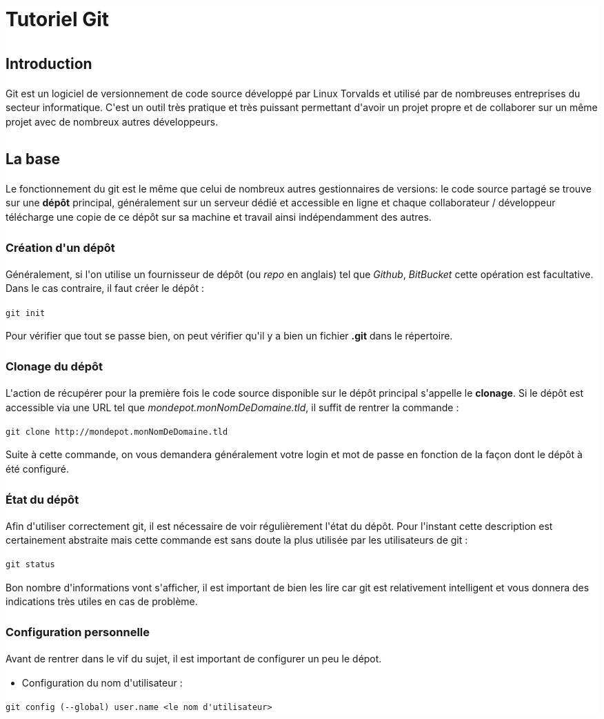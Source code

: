 # Tutoriel Git

## Introduction

Git est un logiciel de versionnement de code source développé par Linux Torvalds et utilisé par de nombreuses entreprises du secteur informatique. C'est un outil très pratique et très puissant permettant d'avoir un projet propre et de collaborer sur un même projet avec de nombreux autres développeurs.


## La base
    
Le fonctionnement du git est le même que celui de nombreux autres gestionnaires de versions: le code source partagé se trouve sur une **dépôt** principal, généralement sur un serveur dédié et accessible en ligne et chaque collaborateur / développeur télécharge une copie de ce dépôt sur sa machine et travail ainsi indépendamment des autres. 

### Création d'un dépôt
Généralement, si l'on utilise un fournisseur de dépôt  (ou _repo_ en anglais) tel que _Github_, _BitBucket_ cette opération est facultative. Dans le cas contraire, il faut créer le dépôt :
```
git init
```
Pour vérifier que tout se passe bien, on peut vérifier qu'il y a bien un fichier **.git** dans le répertoire. 


### Clonage du dépôt
L'action de récupérer pour la première fois le code source disponible sur le dépôt principal s'appelle le **clonage**. Si le dépôt est accessible via une URL tel que _mondepot.monNomDeDomaine.tld_, il suffit de rentrer la commande :
```
git clone http://mondepot.monNomDeDomaine.tld
```
Suite à cette commande, on vous demandera généralement votre login et mot de passe en fonction de la façon dont le dépôt à été configuré. 


### État du dépôt 
Afin d'utiliser correctement git, il est nécessaire de voir régulièrement l'état du dépôt. Pour l'instant cette description est certainement abstraite mais cette commande est sans doute la plus utilisée par les utilisateurs de git :
```
git status
```
Bon nombre d'informations vont s'afficher, il est important de bien les lire car git est relativement intelligent et vous donnera des indications très utiles en cas de problème.


### Configuration personnelle
Avant de rentrer dans le vif du sujet, il est important de configurer un peu le dépot.
* Configuration du nom d'utilisateur :
```
git config (--global) user.name <le nom d'utilisateur>
```
